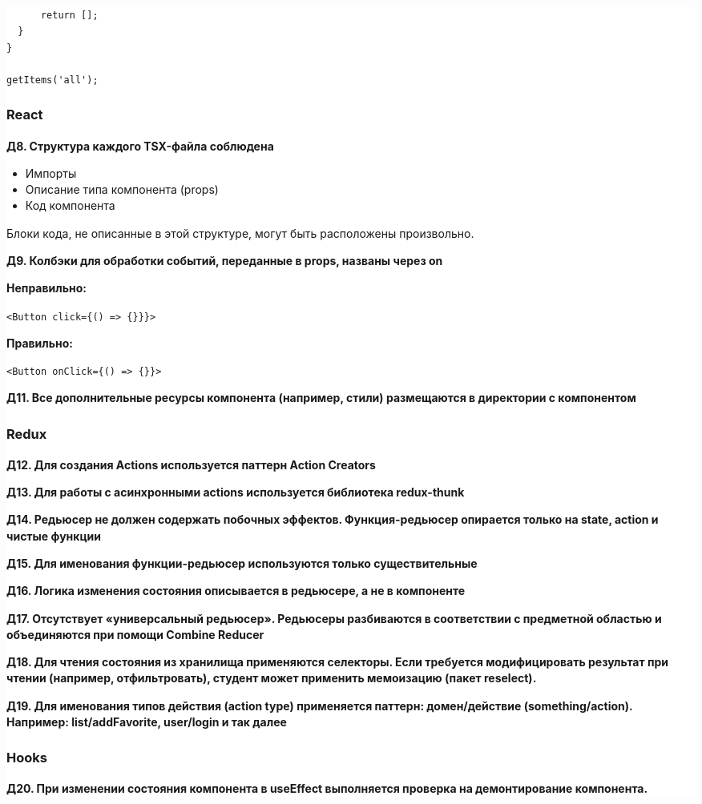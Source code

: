 ```
      return [];
  }
}

getItems('all');
```

### React

**Д8. Структура каждого TSX-файла соблюдена**

* Импорты
* Описание типа компонента (props)
* Код компонента

Блоки кода, не описанные в этой структуре, могут быть расположены произвольно.

**Д9. Колбэки для обработки событий, переданные в props, названы через on**

**Неправильно:**

```
<Button click={() => {}}}>
```

**Правильно:**

```
<Button onClick={() => {}}>
```

**Д11. Все дополнительные ресурсы компонента (например, стили) размещаются в директории с компонентом**

### Redux

**Д12. Для создания Actions используется паттерн Action Creators**

**Д13. Для работы с асинхронными actions используется библиотека redux-thunk**

**Д14. Редьюсер не должен содержать побочных эффектов. Функция-редьюсер опирается только на state, action и чистые функции**

**Д15. Для именования функции-редьюсер используются только существительные**

**Д16. Логика изменения состояния описывается в редьюсере, а не в компоненте**

**Д17. Отсутствует «универсальный редьюсер». Редьюсеры разбиваются в соответствии с предметной областью и объединяются при помощи Combine Reducer**

**Д18. Для чтения состояния из хранилища применяются селекторы. Если требуется модифицировать результат при чтении (например, отфильтровать), студент может применить мемоизацию (пакет reselect).**

**Д19. Для именования типов действия (action type) применяется паттерн: домен/действие (something/action). Например: list/addFavorite, user/login и так далее**

### Hooks

**Д20. При изменении состояния компонента в useEffect выполняется проверка на демонтирование компонента.**
